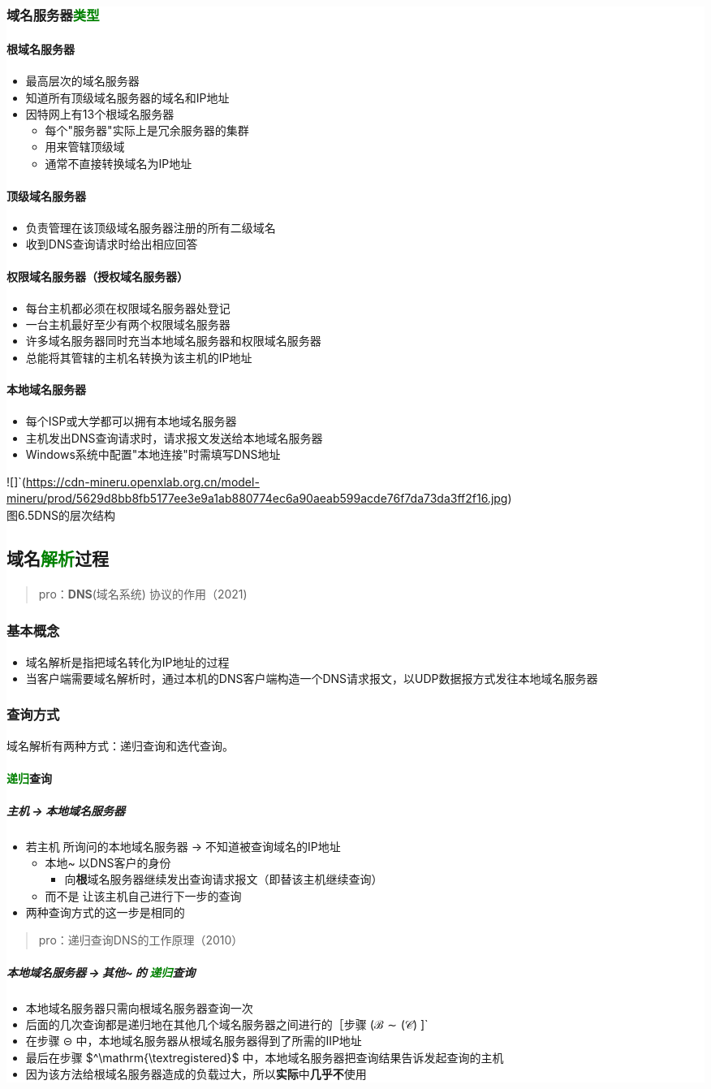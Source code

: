 ### 域名服务器<span style="color: green;">类型
#### **根**域名服务器
- 最高层次的域名服务器
- 知道所有顶级域名服务器的域名和IP地址
- 因特网上有13个根域名服务器
  - 每个"服务器"实际上是冗余服务器的集群
  - 用来管辖顶级域
  - 通常不直接转换域名为IP地址

#### **顶级**域名服务器
- 负责管理在该顶级域名服务器注册的所有二级域名
- 收到DNS查询请求时给出相应回答

#### **权限**域名服务器（授权域名服务器）
- 每台主机都必须在权限域名服务器处登记
- 一台主机最好至少有两个权限域名服务器
- 许多域名服务器同时充当本地域名服务器和权限域名服务器
- 总能将其管辖的主机名转换为该主机的IP地址

#### **本地**域名服务器
- 每个ISP或大学都可以拥有本地域名服务器
- 主机发出DNS查询请求时，请求报文发送给本地域名服务器
- Windows系统中配置"本地连接"时需填写DNS地址

![]`(https://cdn-mineru.openxlab.org.cn/model-mineru/prod/5629d8bb8fb5177ee3e9a1ab880774ec6a90aeab599acde76f7da73da3ff2f16.jpg)  
图6.5DNS的层次结构  

## 域名<span style="color: green;">解析</span>过程  

>pro：**DNS**(域名系统) 协议的作用（2021)  

### 基本概念
- 域名解析是指把域名转化为IP地址的过程
- 当客户端需要域名解析时，通过本机的DNS客户端构造一个DNS请求报文，以UDP数据报方式发往本地域名服务器

### 查询方式
域名解析有两种方式：递归查询和选代查询。

#### <span style="color: green;">递归</span>查询
##### 主机 → 本地域名服务器
- 若主机 所询问的本地域名服务器 → 不知道被查询域名的IP地址
  - 本地~ 以DNS客户的身份
    - 向**根**域名服务器继续发出查询请求报文（即替该主机继续查询）
  - 而不是 让该主机自己进行下一步的查询
- 两种查询方式的这一步是相同的

>pro：递归查询DNS的工作原理（2010）  

##### 本地域名服务器 → 其他~ 的 <span style="color: green;">递归</span>查询
- 本地域名服务器只需向根域名服务器查询一次
- 后面的几次查询都是递归地在其他几个域名服务器之间进行的［步骤 $\scriptstyle(\mathbf{\mathcal{B}}\sim\left(\mathbf{\mathcal{C}}\right)$ ]`
- 在步骤 $\circleddash$ 中，本地域名服务器从根域名服务器得到了所需的ⅡP地址
- 最后在步骤 $^\mathrm{\textregistered}$ 中，本地域名服务器把查询结果告诉发起查询的主机
- 因为该方法给根域名服务器造成的负载过大，所以**实际**中**几乎不**使用
